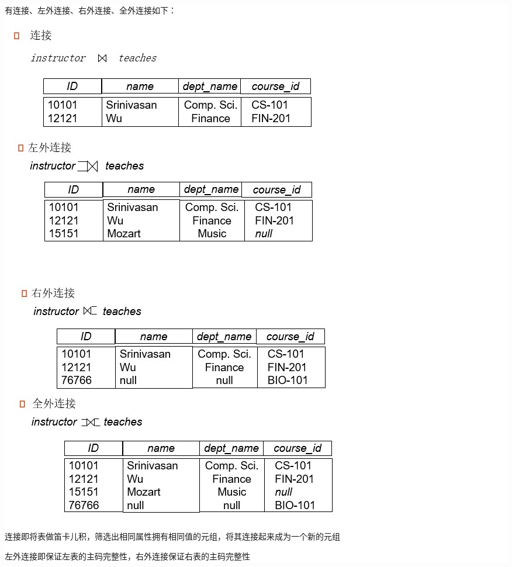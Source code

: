 有连接、左外连接、右外连接、全外连接如下：

![](35.jpg)

![](36.jpg)



连接即将表做笛卡儿积，筛选出相同属性拥有相同值的元组，将其连接起来成为一个新的元组

左外连接即保证左表的主码完整性，右外连接保证右表的主码完整性
